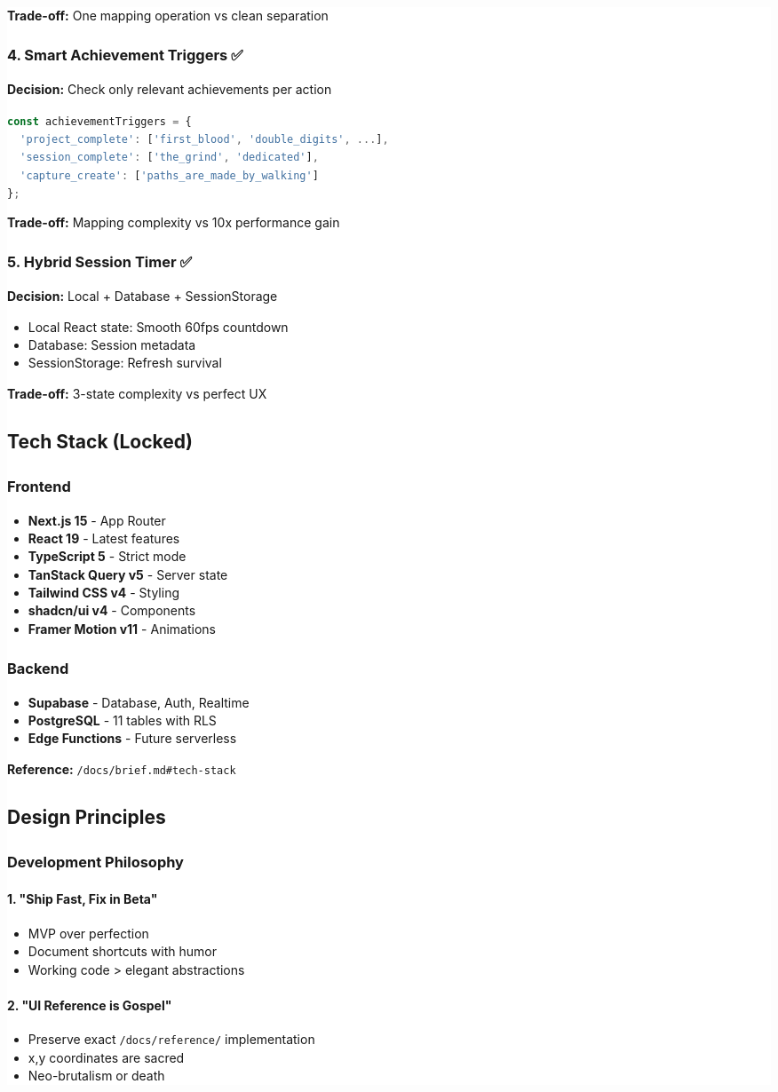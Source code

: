 **Trade-off:** One mapping operation vs clean separation

### 4. Smart Achievement Triggers ✅
**Decision:** Check only relevant achievements per action

```typescript
const achievementTriggers = {
  'project_complete': ['first_blood', 'double_digits', ...],
  'session_complete': ['the_grind', 'dedicated'],
  'capture_create': ['paths_are_made_by_walking']
};
```

**Trade-off:** Mapping complexity vs 10x performance gain

### 5. Hybrid Session Timer ✅
**Decision:** Local + Database + SessionStorage

- Local React state: Smooth 60fps countdown
- Database: Session metadata
- SessionStorage: Refresh survival

**Trade-off:** 3-state complexity vs perfect UX

## Tech Stack (Locked)

### Frontend
- **Next.js 15** - App Router
- **React 19** - Latest features
- **TypeScript 5** - Strict mode
- **TanStack Query v5** - Server state
- **Tailwind CSS v4** - Styling
- **shadcn/ui v4** - Components
- **Framer Motion v11** - Animations

### Backend
- **Supabase** - Database, Auth, Realtime
- **PostgreSQL** - 11 tables with RLS
- **Edge Functions** - Future serverless

**Reference:** `/docs/brief.md#tech-stack`

## Design Principles

### Development Philosophy

#### 1. "Ship Fast, Fix in Beta"
- MVP over perfection
- Document shortcuts with humor
- Working code > elegant abstractions

#### 2. "UI Reference is Gospel"
- Preserve exact `/docs/reference/` implementation
- x,y coordinates are sacred
- Neo-brutalism or death
